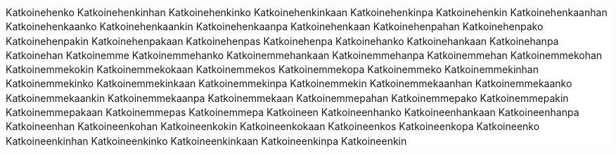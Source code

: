 Katkoinehenko
Katkoinehenkinhan
Katkoinehenkinko
Katkoinehenkinkaan
Katkoinehenkinpa
Katkoinehenkin
Katkoinehenkaanhan
Katkoinehenkaanko
Katkoinehenkaankin
Katkoinehenkaanpa
Katkoinehenkaan
Katkoinehenpahan
Katkoinehenpako
Katkoinehenpakin
Katkoinehenpakaan
Katkoinehenpas
Katkoinehenpa
Katkoinehanko
Katkoinehankaan
Katkoinehanpa
Katkoinehan
Katkoinemme
Katkoinemmehanko
Katkoinemmehankaan
Katkoinemmehanpa
Katkoinemmehan
Katkoinemmekohan
Katkoinemmekokin
Katkoinemmekokaan
Katkoinemmekos
Katkoinemmekopa
Katkoinemmeko
Katkoinemmekinhan
Katkoinemmekinko
Katkoinemmekinkaan
Katkoinemmekinpa
Katkoinemmekin
Katkoinemmekaanhan
Katkoinemmekaanko
Katkoinemmekaankin
Katkoinemmekaanpa
Katkoinemmekaan
Katkoinemmepahan
Katkoinemmepako
Katkoinemmepakin
Katkoinemmepakaan
Katkoinemmepas
Katkoinemmepa
Katkoineen
Katkoineenhanko
Katkoineenhankaan
Katkoineenhanpa
Katkoineenhan
Katkoineenkohan
Katkoineenkokin
Katkoineenkokaan
Katkoineenkos
Katkoineenkopa
Katkoineenko
Katkoineenkinhan
Katkoineenkinko
Katkoineenkinkaan
Katkoineenkinpa
Katkoineenkin